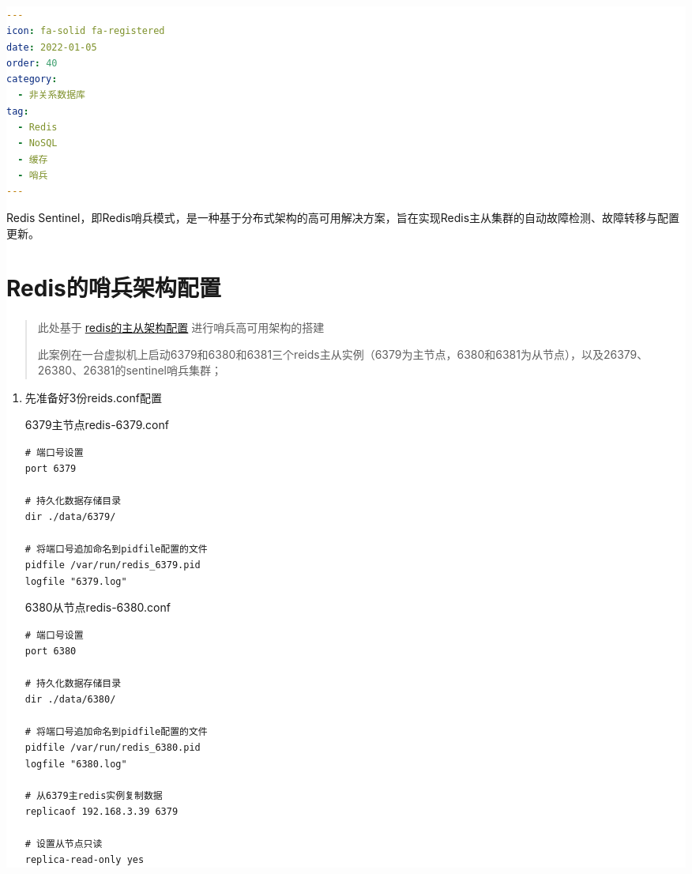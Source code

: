 ```yaml
---
icon: fa-solid fa-registered
date: 2022-01-05
order: 40
category:
  - 非关系数据库
tag:
  - Redis
  - NoSQL
  - 缓存
  - 哨兵
---
```


Redis Sentinel，即Redis哨兵模式，是一种基于分布式架构的高可用解决方案，旨在实现Redis主从集群的自动故障检测、故障转移与配置更新。



# Redis的哨兵架构配置

> 此处基于 [redis的主从架构配置](Redis的主从架构) 进行哨兵高可用架构的搭建
>
> 此案例在一台虚拟机上启动6379和6380和6381三个reids主从实例（6379为主节点，6380和6381为从节点），以及26379、26380、26381的sentinel哨兵集群；

1. 先准备好3份reids.conf配置

   6379主节点redis-6379.conf

   ```
   # 端口号设置
   port 6379
   
   # 持久化数据存储目录
   dir ./data/6379/
   
   # 将端口号追加命名到pidfile配置的文件
   pidfile /var/run/redis_6379.pid
   logfile "6379.log"
   ```

   6380从节点redis-6380.conf

   ```
   # 端口号设置
   port 6380
   
   # 持久化数据存储目录
   dir ./data/6380/
   
   # 将端口号追加命名到pidfile配置的文件
   pidfile /var/run/redis_6380.pid
   logfile "6380.log"
   
   # 从6379主redis实例复制数据
   replicaof 192.168.3.39 6379
   
   # 设置从节点只读
   replica-read-only yes
   ```
